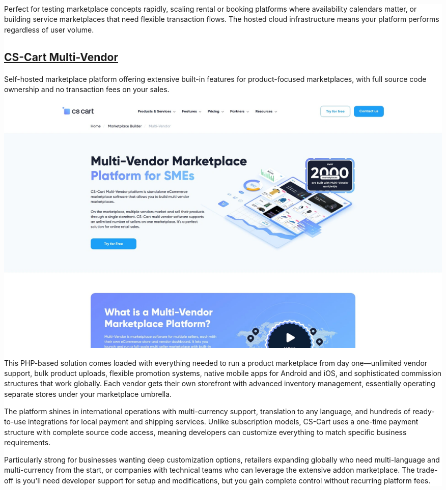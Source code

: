 Perfect for testing marketplace concepts rapidly, scaling rental or booking platforms where availability calendars matter, or building service marketplaces that need flexible transaction flows. The hosted cloud infrastructure means your platform performs regardless of user volume.

## **[CS-Cart Multi-Vendor](https://www.cs-cart.com/multivendor)**

Self-hosted marketplace platform offering extensive built-in features for product-focused marketplaces, with full source code ownership and no transaction fees on your sales.

![CS-Cart Multi-Vendor Screenshot](image/cs-cart.webp)


This PHP-based solution comes loaded with everything needed to run a product marketplace from day one—unlimited vendor support, bulk product uploads, flexible promotion systems, native mobile apps for Android and iOS, and sophisticated commission structures that work globally. Each vendor gets their own storefront with advanced inventory management, essentially operating separate stores under your marketplace umbrella.

The platform shines in international operations with multi-currency support, translation to any language, and hundreds of ready-to-use integrations for local payment and shipping services. Unlike subscription models, CS-Cart uses a one-time payment structure with complete source code access, meaning developers can customize everything to match specific business requirements.

Particularly strong for businesses wanting deep customization options, retailers expanding globally who need multi-language and multi-currency from the start, or companies with technical teams who can leverage the extensive addon marketplace. The trade-off is you'll need developer support for setup and modifications, but you gain complete control without recurring platform fees.
